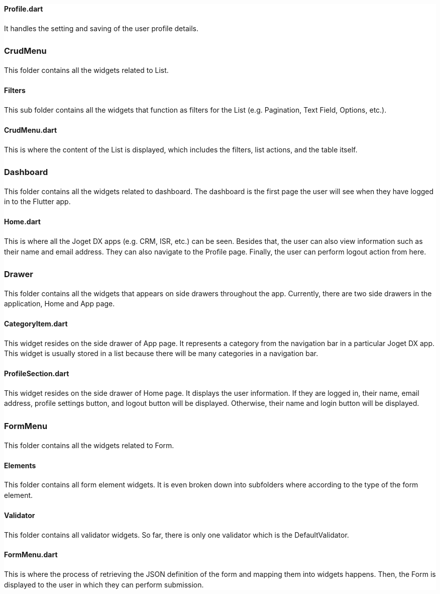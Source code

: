 #### Profile.dart
It handles the setting and saving of the user profile details.

### CrudMenu
This folder contains all the widgets related to List.

#### Filters
This sub folder contains all the widgets that function as filters for the List (e.g. Pagination, Text Field, Options, etc.).

#### CrudMenu.dart
This is where the content of the List is displayed, which includes the filters, list actions, and the table itself.

### Dashboard
This folder contains all the widgets related to dashboard. The dashboard is the first page the user will see when they have logged in to the Flutter app.

#### Home.dart
This is where all the Joget DX apps (e.g. CRM, ISR, etc.) can be seen. Besides that, the user can also view information such as their name and email address. They can also navigate to the Profile page. Finally, the user can perform logout action from here.

### Drawer
This folder contains all the widgets that appears on side drawers throughout the app. Currently, there are two side drawers in the application, Home and App page.

#### CategoryItem.dart
This widget resides on the side drawer of App page. It represents a category from the navigation bar in a particular Joget DX app. This widget is usually stored in a list because there will be many categories in a navigation bar.

#### ProfileSection.dart
This widget resides on the side drawer of Home page. It displays the user information. If they are logged in, their name, email address, profile settings button, and logout button will be displayed. Otherwise, their name and login button will be displayed.

### FormMenu
This folder contains all the widgets related to Form.

#### Elements
This folder contains all form element widgets. It is even broken down into subfolders where according to the type of the form element.

#### Validator
This folder contains all validator widgets. So far, there is only one validator which is the DefaultValidator.

#### FormMenu.dart
This is where the process of retrieving the JSON definition of the form and mapping them into widgets happens. Then, the Form is displayed to the user in which they can perform submission.

